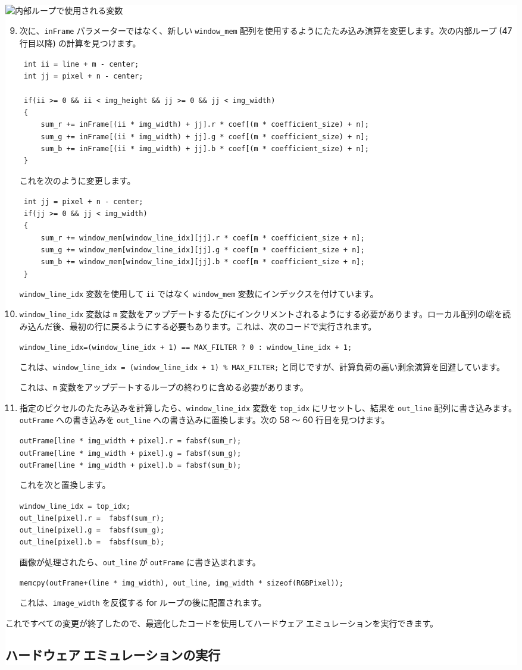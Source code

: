    ![][convolve_variables]

9. 次に、`inFrame` パラメーターではなく、新しい `window_mem` 配列を使用するようにたたみ込み演算を変更します。次の内部ループ (47 行目以降) の計算を見つけます。

        int ii = line + m - center;
        int jj = pixel + n - center;

        if(ii >= 0 && ii < img_height && jj >= 0 && jj < img_width)
        {
            sum_r += inFrame[(ii * img_width) + jj].r * coef[(m * coefficient_size) + n];
            sum_g += inFrame[(ii * img_width) + jj].g * coef[(m * coefficient_size) + n];
            sum_b += inFrame[(ii * img_width) + jj].b * coef[(m * coefficient_size) + n];
        }

   これを次のように変更します。

        int jj = pixel + n - center;
        if(jj >= 0 && jj < img_width)
        {
            sum_r += window_mem[window_line_idx][jj].r * coef[m * coefficient_size + n];
            sum_g += window_mem[window_line_idx][jj].g * coef[m * coefficient_size + n];
            sum_b += window_mem[window_line_idx][jj].b * coef[m * coefficient_size + n];
        }

   `window_line_idx` 変数を使用して `ii` ではなく `window_mem` 変数にインデックスを付けています。

10. `window_line_idx` 変数は `m` 変数をアップデートするたびにインクリメントされるようにする必要があります。ローカル配列の端を読み込んだ後、最初の行に戻るようにする必要もあります。これは、次のコードで実行されます。

        window_line_idx=(window_line_idx + 1) == MAX_FILTER ? 0 : window_line_idx + 1;

    これは、`window_line_idx = (window_line_idx + 1) % MAX_FILTER;` と同じですが、計算負荷の高い剰余演算を回避しています。

    これは、`m` 変数をアップデートするループの終わりに含める必要があります。

11. 指定のピクセルのたたみ込みを計算したら、`window_line_idx` 変数を `top_idx` にリセットし、結果を `out_line` 配列に書き込みます。`outFrame` への書き込みを `out_line` への書き込みに置換します。次の 58 ～ 60 行目を見つけます。

        outFrame[line * img_width + pixel].r = fabsf(sum_r);
        outFrame[line * img_width + pixel].g = fabsf(sum_g);
        outFrame[line * img_width + pixel].b = fabsf(sum_b);

    これを次と置換します。

        window_line_idx = top_idx;
        out_line[pixel].r =  fabsf(sum_r);
        out_line[pixel].g =  fabsf(sum_g);
        out_line[pixel].b =  fabsf(sum_b);

    画像が処理されたら、`out_line` が `outFrame` に書き込まれます。

        memcpy(outFrame+(line * img_width), out_line, img_width * sizeof(RGBPixel));

    これは、`image_width` を反復する for ループの後に配置されます。

これですべての変更が終了したので、最適化したコードを使用してハードウェア エミュレーションを実行できます。

## ハードウェア エミュレーションの実行


[convolve_fpga_local]: ./images/convolve_fpga_local.png "ローカル メモリを使用した FPGA カーネル"
[convolve_variables]: ./images/convolve_variables.png "内部ループで使用される変数"
[localbuf_hwemu_profilesummary]: ./images/191_localbuf_hwemu_pfsummary_new_2.JPG "ローカル バッファー バージョンのハードウェア エミュレーションのプロファイル サマリ"